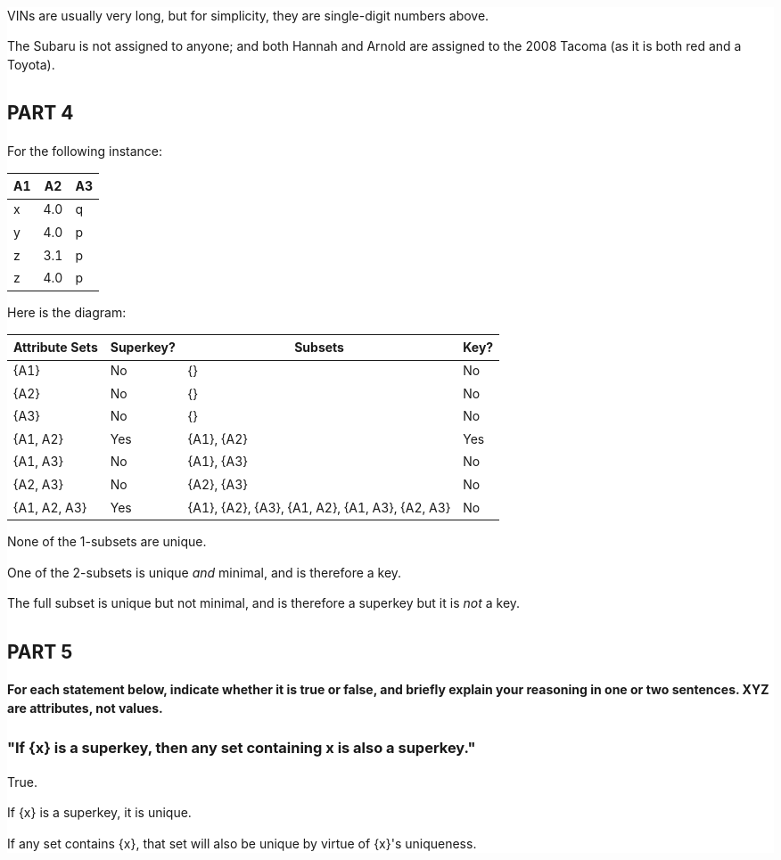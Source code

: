 VINs are usually very long, but for simplicity, they are single-digit numbers above.

The Subaru is not assigned to anyone; and both Hannah and Arnold are assigned to the 2008 Tacoma (as it is both red and a Toyota).

## PART 4

For the following instance:

| A1 | A2 | A3 |
|----|----|----|
|x   |4.0 |q   |
|y   |4.0 |p   |
|z   |3.1 |p   |
|z   |4.0 |p   |

Here is the diagram:

|Attribute Sets  |Superkey?  |Subsets                                        |Key?  |
|----------------|-----------|-----------------------------------------------|------|
|{A1}            |No         |{}                                             |No    |
|{A2}            |No         |{}                                             |No    |
|{A3}            |No         |{}                                             |No    |
|{A1, A2}        |Yes        |{A1}, {A2}                                     |Yes   |
|{A1, A3}        |No         |{A1}, {A3}                                     |No    |
|{A2, A3}        |No         |{A2}, {A3}                                     |No    |
|{A1, A2, A3}    |Yes        |{A1}, {A2}, {A3}, {A1, A2}, {A1, A3}, {A2, A3} |No    |

None of the 1-subsets are unique.

One of the 2-subsets is unique *and* minimal, and is therefore a key.

The full subset is unique but not minimal, and is therefore a superkey but it is *not* a key.

## PART 5

**For each statement below, indicate whether it is true or false, and briefly explain your reasoning in one or two sentences. XYZ are attributes, not values.**

### "If {x} is a superkey, then any set containing x is also a superkey."

True.

If {x} is a superkey, it is unique.

If any set contains {x}, that set will also be unique by virtue of {x}'s uniqueness.
